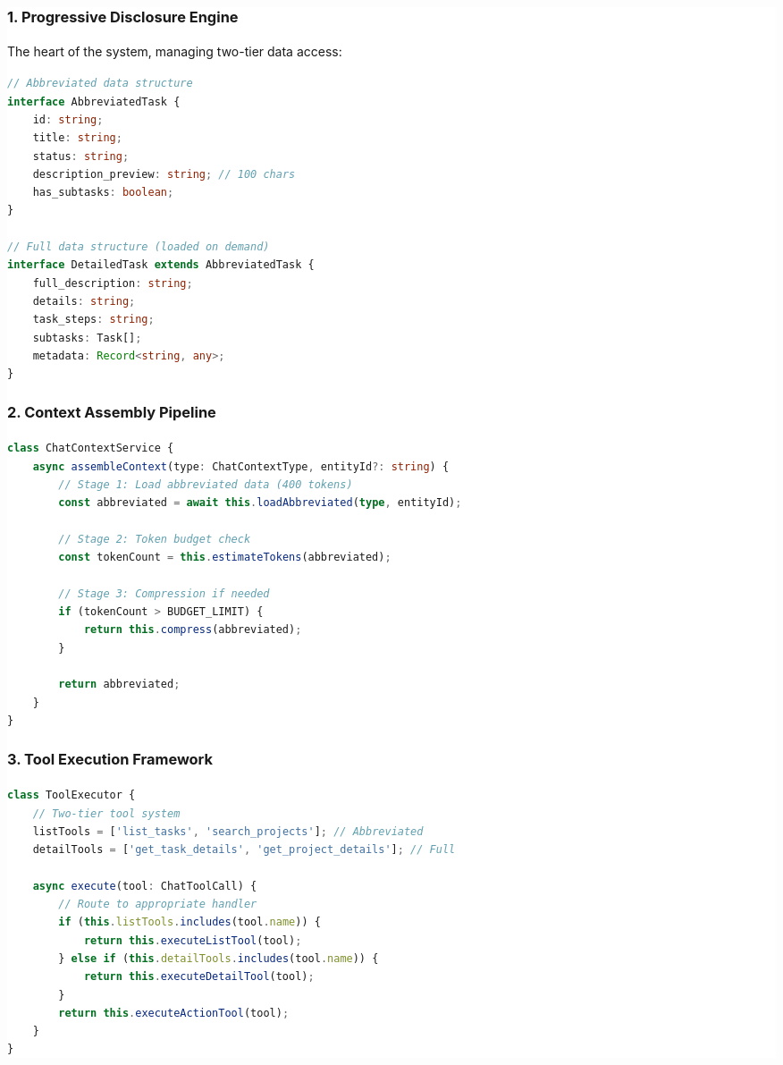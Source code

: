 ### 1. Progressive Disclosure Engine

The heart of the system, managing two-tier data access:

```typescript
// Abbreviated data structure
interface AbbreviatedTask {
	id: string;
	title: string;
	status: string;
	description_preview: string; // 100 chars
	has_subtasks: boolean;
}

// Full data structure (loaded on demand)
interface DetailedTask extends AbbreviatedTask {
	full_description: string;
	details: string;
	task_steps: string;
	subtasks: Task[];
	metadata: Record<string, any>;
}
```

### 2. Context Assembly Pipeline

```typescript
class ChatContextService {
	async assembleContext(type: ChatContextType, entityId?: string) {
		// Stage 1: Load abbreviated data (400 tokens)
		const abbreviated = await this.loadAbbreviated(type, entityId);

		// Stage 2: Token budget check
		const tokenCount = this.estimateTokens(abbreviated);

		// Stage 3: Compression if needed
		if (tokenCount > BUDGET_LIMIT) {
			return this.compress(abbreviated);
		}

		return abbreviated;
	}
}
```

### 3. Tool Execution Framework

```typescript
class ToolExecutor {
	// Two-tier tool system
	listTools = ['list_tasks', 'search_projects']; // Abbreviated
	detailTools = ['get_task_details', 'get_project_details']; // Full

	async execute(tool: ChatToolCall) {
		// Route to appropriate handler
		if (this.listTools.includes(tool.name)) {
			return this.executeListTool(tool);
		} else if (this.detailTools.includes(tool.name)) {
			return this.executeDetailTool(tool);
		}
		return this.executeActionTool(tool);
	}
}
```

